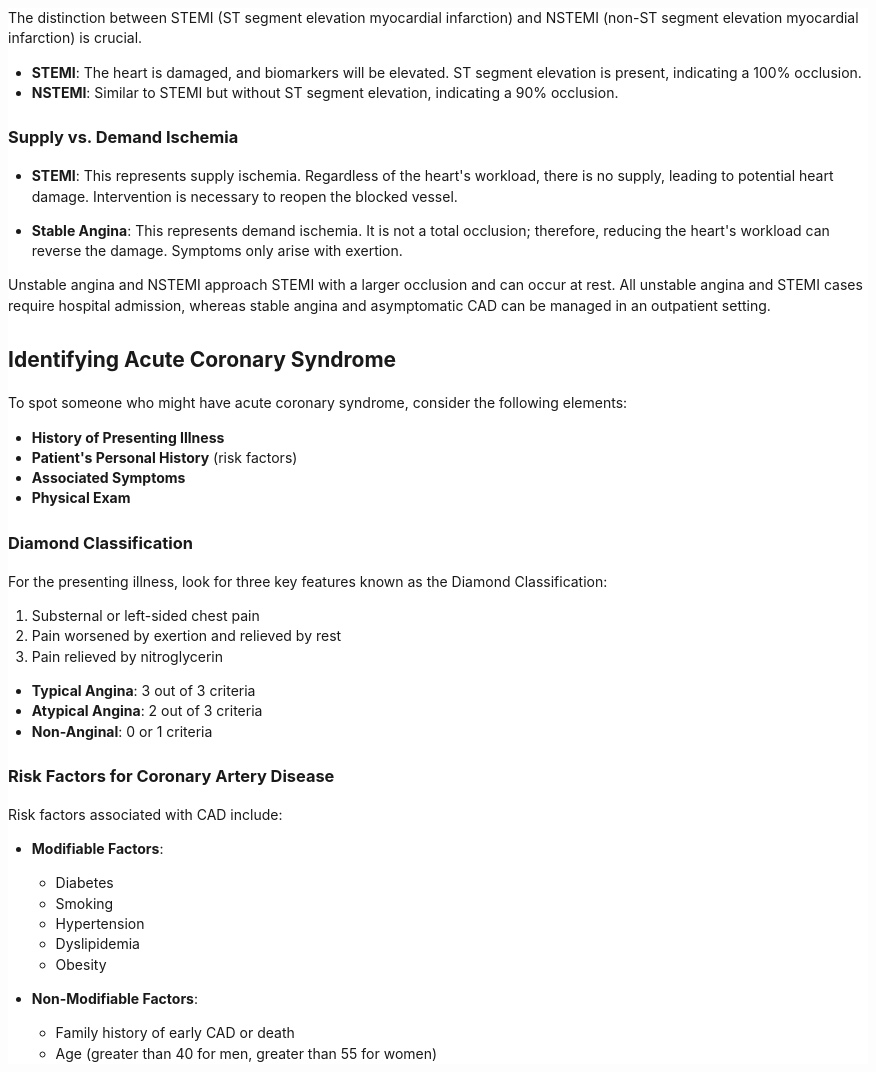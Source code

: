 The distinction between STEMI (ST segment elevation myocardial infarction) and NSTEMI (non-ST segment elevation myocardial infarction) is crucial. 

- **STEMI**: The heart is damaged, and biomarkers will be elevated. ST segment elevation is present, indicating a 100% occlusion.
- **NSTEMI**: Similar to STEMI but without ST segment elevation, indicating a 90% occlusion.

### Supply vs. Demand Ischemia

- **STEMI**: This represents supply ischemia. Regardless of the heart's workload, there is no supply, leading to potential heart damage. Intervention is necessary to reopen the blocked vessel.
  
- **Stable Angina**: This represents demand ischemia. It is not a total occlusion; therefore, reducing the heart's workload can reverse the damage. Symptoms only arise with exertion.

Unstable angina and NSTEMI approach STEMI with a larger occlusion and can occur at rest. All unstable angina and STEMI cases require hospital admission, whereas stable angina and asymptomatic CAD can be managed in an outpatient setting.

## Identifying Acute Coronary Syndrome

To spot someone who might have acute coronary syndrome, consider the following elements:

- **History of Presenting Illness**
- **Patient's Personal History** (risk factors)
- **Associated Symptoms**
- **Physical Exam**

### Diamond Classification

For the presenting illness, look for three key features known as the Diamond Classification:

1. Substernal or left-sided chest pain
2. Pain worsened by exertion and relieved by rest
3. Pain relieved by nitroglycerin

- **Typical Angina**: 3 out of 3 criteria
- **Atypical Angina**: 2 out of 3 criteria
- **Non-Anginal**: 0 or 1 criteria

### Risk Factors for Coronary Artery Disease

Risk factors associated with CAD include:

- **Modifiable Factors**:
  - Diabetes
  - Smoking
  - Hypertension
  - Dyslipidemia
  - Obesity

- **Non-Modifiable Factors**:
  - Family history of early CAD or death
  - Age (greater than 40 for men, greater than 55 for women)
